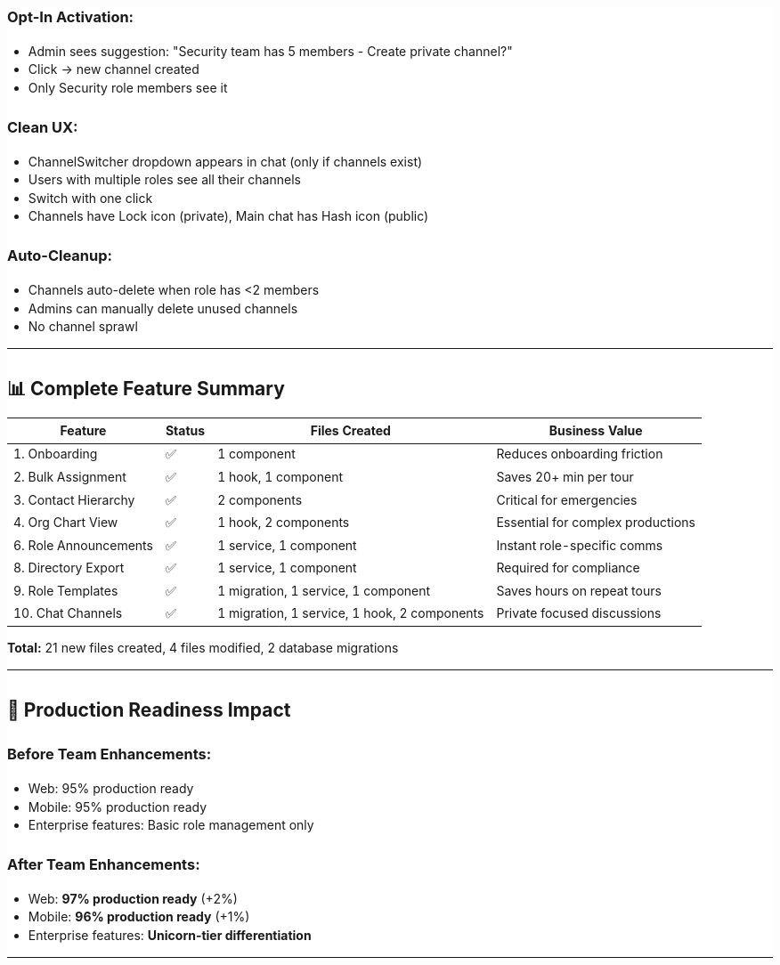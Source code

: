 ### **Opt-In Activation:**
- Admin sees suggestion: "Security team has 5 members - Create private channel?"
- Click → new channel created
- Only Security role members see it

### **Clean UX:**
- ChannelSwitcher dropdown appears in chat (only if channels exist)
- Users with multiple roles see all their channels
- Switch with one click
- Channels have Lock icon (private), Main chat has Hash icon (public)

### **Auto-Cleanup:**
- Channels auto-delete when role has <2 members
- Admins can manually delete unused channels
- No channel sprawl

---

## **📊 Complete Feature Summary**

| Feature | Status | Files Created | Business Value |
|---------|--------|---------------|----------------|
| 1. Onboarding | ✅ | 1 component | Reduces onboarding friction |
| 2. Bulk Assignment | ✅ | 1 hook, 1 component | Saves 20+ min per tour |
| 3. Contact Hierarchy | ✅ | 2 components | Critical for emergencies |
| 4. Org Chart View | ✅ | 1 hook, 2 components | Essential for complex productions |
| 6. Role Announcements | ✅ | 1 service, 1 component | Instant role-specific comms |
| 8. Directory Export | ✅ | 1 service, 1 component | Required for compliance |
| 9. Role Templates | ✅ | 1 migration, 1 service, 1 component | Saves hours on repeat tours |
| 10. Chat Channels | ✅ | 1 migration, 1 service, 1 hook, 2 components | Private focused discussions |

**Total:** 21 new files created, 4 files modified, 2 database migrations

---

## **🚀 Production Readiness Impact**

### **Before Team Enhancements:**
- Web: 95% production ready
- Mobile: 95% production ready
- Enterprise features: Basic role management only

### **After Team Enhancements:**
- Web: **97% production ready** (+2%)
- Mobile: **96% production ready** (+1%)
- Enterprise features: **Unicorn-tier differentiation**

---